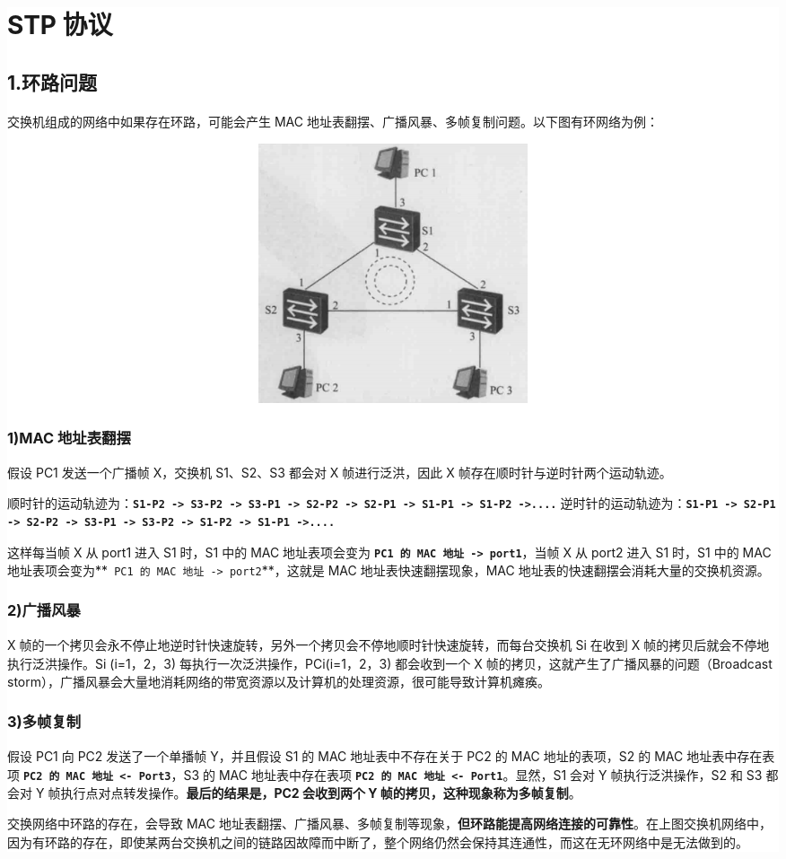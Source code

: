 # STP 协议

## 1.环路问题

交换机组成的网络中如果存在环路，可能会产生 MAC 地址表翻摆、广播风暴、多帧复制问题。以下图有环网络为例：

<div align="center">
    <img src="STP_static/1.png" width="300"/>
</div>

### 1)MAC 地址表翻摆

假设 PC1 发送一个广播帧 X，交换机 S1、S2、S3 都会对 X 帧进行泛洪，因此 X 帧存在顺时针与逆时针两个运动轨迹。

顺时针的运动轨迹为：**`S1-P2 -> S3-P2 -> S3-P1 -> S2-P2 -> S2-P1 -> S1-P1 -> S1-P2 ->....`**
逆时针的运动轨迹为：**`S1-P1 -> S2-P1 -> S2-P2 -> S3-P1 -> S3-P2 -> S1-P2 -> S1-P1 ->....`**

这样每当帧 X 从 port1 进入 S1 时，S1 中的 MAC 地址表项会变为 **`PC1 的 MAC 地址 -> port1`**，当帧 X 从 port2 进入 S1 时，S1 中的 MAC 地址表项会变为**` PC1 的 MAC 地址 -> port2`**，这就是 MAC 地址表快速翻摆现象，MAC 地址表的快速翻摆会消耗大量的交换机资源。

### 2)广播风暴

X 帧的一个拷贝会永不停止地逆时针快速旋转，另外一个拷贝会不停地顺时针快速旋转，而每台交换机 Si 在收到 X 帧的拷贝后就会不停地执行泛洪操作。Si (i=1，2，3) 每执行一次泛洪操作，PCi(i=1，2，3) 都会收到一个 X 帧的拷贝，这就产生了广播风暴的问题（Broadcast storm），广播风暴会大量地消耗网络的带宽资源以及计算机的处理资源，很可能导致计算机瘫痪。

### 3)多帧复制

假设 PC1 向 PC2 发送了一个单播帧 Y，并且假设 S1 的 MAC 地址表中不存在关于 PC2 的 MAC 地址的表项，S2 的 MAC 地址表中存在表项 **`PC2 的 MAC 地址 <- Port3`**，S3 的 MAC 地址表中存在表项 **`PC2 的 MAC 地址 <- Port1`**。显然，S1 会对 Y 帧执行泛洪操作，S2 和 S3 都会对 Y 帧执行点对点转发操作。**最后的结果是，PC2 会收到两个 Y 帧的拷贝，这种现象称为多帧复制**。

交换网络中环路的存在，会导致 MAC 地址表翻摆、广播风暴、多帧复制等现象，**但环路能提高网络连接的可靠性**。在上图交换机网络中，因为有环路的存在，即使某两台交换机之间的链路因故障而中断了，整个网络仍然会保持其连通性，而这在无环网络中是无法做到的。
